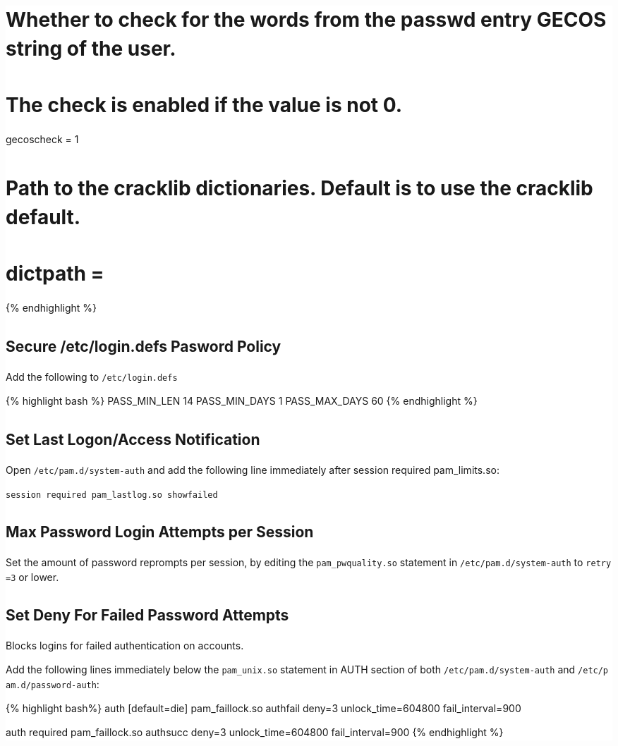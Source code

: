 #
# Whether to check for the words from the passwd entry GECOS string of the user.
# The check is enabled if the value is not 0.
gecoscheck = 1
#
# Path to the cracklib dictionaries. Default is to use the cracklib default.
# dictpath =

{% endhighlight %}

## Secure /etc/login.defs Pasword Policy

Add the following to <code>/etc/login.defs</code> 

{% highlight bash %} 
PASS_MIN_LEN 14
PASS_MIN_DAYS 1
PASS_MAX_DAYS 60
{% endhighlight %}

## Set Last Logon/Access Notification

Open <code>/etc/pam.d/system-auth</code> and add the following line immediately after session required pam_limits.so: 

<code>session       required     pam_lastlog.so showfailed</code> 

## Max Password Login Attempts per Session 

Set the amount of password reprompts per session, by editing the <code>pam_pwquality.so</code> statement in <code>/etc/pam.d/system-auth</code> to <code>retry=3</code> or lower. 

## Set Deny For Failed Password Attempts

Blocks logins for failed authentication on accounts. 

Add the following lines immediately below the <code>pam_unix.so</code> statement in AUTH section of both <code>/etc/pam.d/system-auth</code> and <code>/etc/pam.d/password-auth</code>: 

{% highlight bash%}
auth [default=die] pam_faillock.so authfail deny=3 unlock_time=604800 fail_interval=900

auth required pam_faillock.so authsucc deny=3 unlock_time=604800 fail_interval=900
{% endhighlight %}
